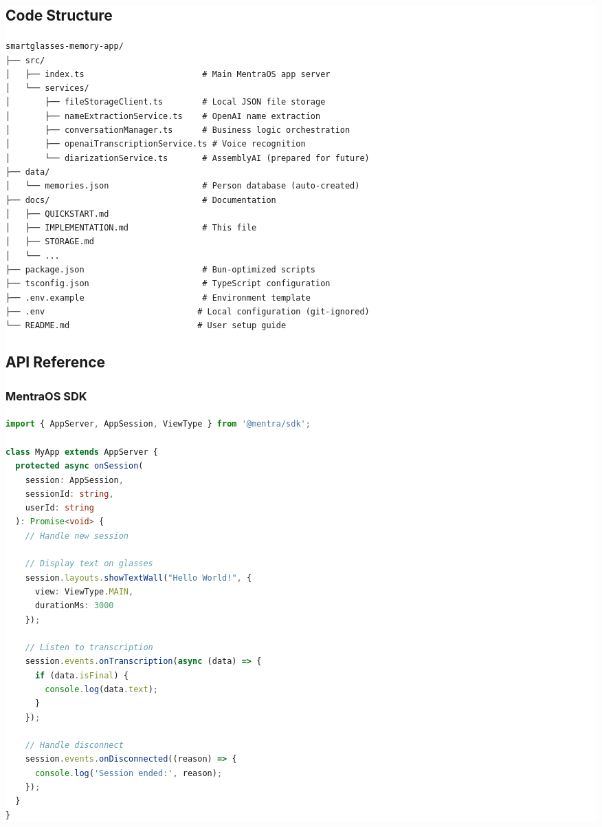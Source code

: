## Code Structure

```
smartglasses-memory-app/
├── src/
│   ├── index.ts                        # Main MentraOS app server
│   └── services/
│       ├── fileStorageClient.ts        # Local JSON file storage
│       ├── nameExtractionService.ts    # OpenAI name extraction
│       ├── conversationManager.ts      # Business logic orchestration
│       ├── openaiTranscriptionService.ts # Voice recognition
│       └── diarizationService.ts       # AssemblyAI (prepared for future)
├── data/
│   └── memories.json                   # Person database (auto-created)
├── docs/                               # Documentation
│   ├── QUICKSTART.md
│   ├── IMPLEMENTATION.md               # This file
│   ├── STORAGE.md
│   └── ...
├── package.json                        # Bun-optimized scripts
├── tsconfig.json                       # TypeScript configuration
├── .env.example                        # Environment template
├── .env                               # Local configuration (git-ignored)
└── README.md                          # User setup guide
```

## API Reference

### MentraOS SDK

```typescript
import { AppServer, AppSession, ViewType } from '@mentra/sdk';

class MyApp extends AppServer {
  protected async onSession(
    session: AppSession,
    sessionId: string,
    userId: string
  ): Promise<void> {
    // Handle new session

    // Display text on glasses
    session.layouts.showTextWall("Hello World!", {
      view: ViewType.MAIN,
      durationMs: 3000
    });

    // Listen to transcription
    session.events.onTranscription(async (data) => {
      if (data.isFinal) {
        console.log(data.text);
      }
    });

    // Handle disconnect
    session.events.onDisconnected((reason) => {
      console.log('Session ended:', reason);
    });
  }
}
```
